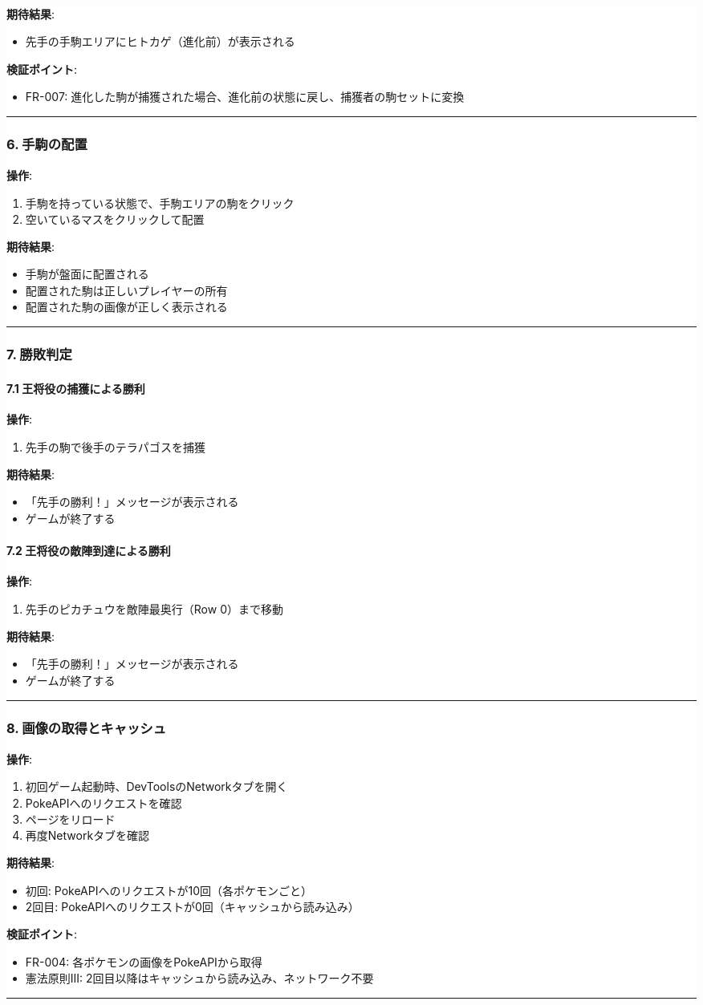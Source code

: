 **期待結果**:
- 先手の手駒エリアにヒトカゲ（進化前）が表示される

**検証ポイント**:
- FR-007: 進化した駒が捕獲された場合、進化前の状態に戻し、捕獲者の駒セットに変換

---

### 6. 手駒の配置

**操作**:
1. 手駒を持っている状態で、手駒エリアの駒をクリック
2. 空いているマスをクリックして配置

**期待結果**:
- 手駒が盤面に配置される
- 配置された駒は正しいプレイヤーの所有
- 配置された駒の画像が正しく表示される

---

### 7. 勝敗判定

#### 7.1 王将役の捕獲による勝利

**操作**:
1. 先手の駒で後手のテラパゴスを捕獲

**期待結果**:
- 「先手の勝利！」メッセージが表示される
- ゲームが終了する

#### 7.2 王将役の敵陣到達による勝利

**操作**:
1. 先手のピカチュウを敵陣最奥行（Row 0）まで移動

**期待結果**:
- 「先手の勝利！」メッセージが表示される
- ゲームが終了する

---

### 8. 画像の取得とキャッシュ

**操作**:
1. 初回ゲーム起動時、DevToolsのNetworkタブを開く
2. PokeAPIへのリクエストを確認
3. ページをリロード
4. 再度Networkタブを確認

**期待結果**:
- 初回: PokeAPIへのリクエストが10回（各ポケモンごと）
- 2回目: PokeAPIへのリクエストが0回（キャッシュから読み込み）

**検証ポイント**:
- FR-004: 各ポケモンの画像をPokeAPIから取得
- 憲法原則III: 2回目以降はキャッシュから読み込み、ネットワーク不要

---